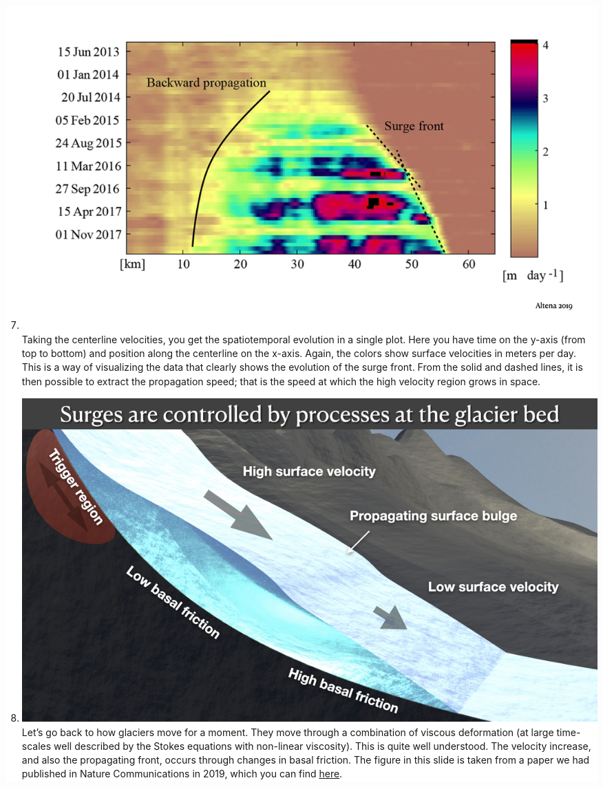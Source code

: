 7. ![Slide](/img/2021-06-11-my-earthflows-talk/EarthFlows2021_img.007.jpeg)
Taking the centerline velocities, you get the spatiotemporal evolution in a single plot. Here you have time on the y-axis (from top to bottom) and position along the centerline on the x-axis. Again, the colors show surface velocities in meters per day. This is a way of visualizing the data that clearly shows the evolution of the surge front. From the solid and dashed lines, it is then possible to extract the propagation speed; that is the speed at which the high velocity region grows in space.

7. ![Slide](/img/2021-06-11-my-earthflows-talk/EarthFlows2021_img.008.jpeg)
Let’s go back to how glaciers move for a moment. They move through a combination of viscous deformation (at large time-scales well described by the Stokes equations with non-linear viscosity). This is quite well understood. The velocity increase, and also the propagating front, occurs through changes in basal friction. The figure in this slide is taken from a paper we had published in Nature Communications in 2019, which you can find [here](https://doi.org/10.1038/s41467-019-10506-4).
